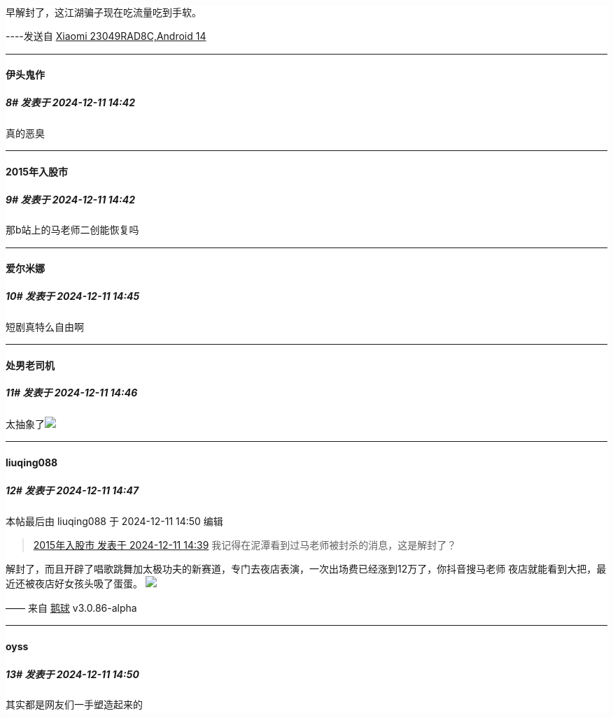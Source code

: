 早解封了，这江湖骗子现在吃流量吃到手软。

----发送自 [Xiaomi 23049RAD8C,Android 14](http://stage1.5j4m.com/?1.37)

*****

####  伊头鬼作  
##### 8#       发表于 2024-12-11 14:42

真的恶臭

*****

####  2015年入股市  
##### 9#       发表于 2024-12-11 14:42

那b站上的马老师二创能恢复吗

*****

####  爱尔米娜  
##### 10#       发表于 2024-12-11 14:45

短剧真特么自由啊

*****

####  处男老司机  
##### 11#       发表于 2024-12-11 14:46

太抽象了<img src="https://static.saraba1st.com/image/smiley/face2017/068.png" referrerpolicy="no-referrer">

*****

####  liuqing088  
##### 12#       发表于 2024-12-11 14:47

 本帖最后由 liuqing088 于 2024-12-11 14:50 编辑 
<blockquote><a href="httphttps://bbs.saraba1st.com/2b/forum.php?mod=redirect&amp;goto=findpost&amp;pid=66896978&amp;ptid=2210139" target="_blank">2015年入股市 发表于 2024-12-11 14:39</a>
我记得在泥潭看到过马老师被封杀的消息，这是解封了？</blockquote>
解封了，而且开辟了唱歌跳舞加太极功夫的新赛道，专门去夜店表演，一次出场费已经涨到12万了，你抖音搜马老师 夜店就能看到大把，最近还被夜店好女孩头吸了蛋蛋。

<img src="https://p.sda1.dev/20/bde0e6a**39817935d35b41bccf7f6/image.jpg" referrerpolicy="no-referrer">

—— 来自 [鹅球](https://www.pgyer.com/xfPejhuq) v3.0.86-alpha

*****

####  oyss  
##### 13#       发表于 2024-12-11 14:50

其实都是网友们一手塑造起来的
